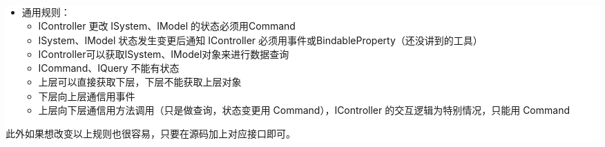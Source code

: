 - 通用规则：
  - IController 更改 ISystem、IModel 的状态必须用Command
  - ISystem、IModel 状态发生变更后通知 IController 必须用事件或BindableProperty（还没讲到的工具）
  - IController可以获取ISystem、IModel对象来进行数据查询
  - ICommand、IQuery 不能有状态
  - 上层可以直接获取下层，下层不能获取上层对象
  - 下层向上层通信用事件
  - 上层向下层通信用方法调用（只是做查询，状态变更用 Command），IController 的交互逻辑为特别情况，只能用 Command

此外如果想改变以上规则也很容易，只要在源码加上对应接口即可。